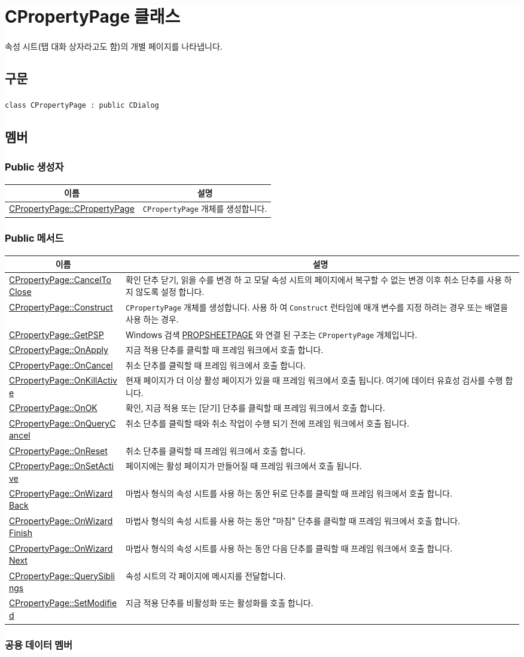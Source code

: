 # <a name="cpropertypage-class"></a>CPropertyPage 클래스

속성 시트(탭 대화 상자라고도 함)의 개별 페이지를 나타냅니다.

## <a name="syntax"></a>구문

```
class CPropertyPage : public CDialog
```

## <a name="members"></a>멤버

### <a name="public-constructors"></a>Public 생성자

|이름|설명|
|----------|-----------------|
|[CPropertyPage::CPropertyPage](#cpropertypage)|`CPropertyPage` 개체를 생성합니다.|

### <a name="public-methods"></a>Public 메서드

|이름|설명|
|----------|-----------------|
|[CPropertyPage::CancelToClose](#canceltoclose)|확인 단추 닫기, 읽을 수를 변경 하 고 모달 속성 시트의 페이지에서 복구할 수 없는 변경 이후 취소 단추를 사용 하지 않도록 설정 합니다.|
|[CPropertyPage::Construct](#construct)|`CPropertyPage` 개체를 생성합니다. 사용 하 여 `Construct` 런타임에 매개 변수를 지정 하려는 경우 또는 배열을 사용 하는 경우.|
|[CPropertyPage::GetPSP](#getpsp)|Windows 검색 [PROPSHEETPAGE](/windows/desktop/api/prsht/ns-prsht-_propsheetpagea_v2) 와 연결 된 구조는 `CPropertyPage` 개체입니다.|
|[CPropertyPage::OnApply](#onapply)|지금 적용 단추를 클릭할 때 프레임 워크에서 호출 합니다.|
|[CPropertyPage::OnCancel](#oncancel)|취소 단추를 클릭할 때 프레임 워크에서 호출 합니다.|
|[CPropertyPage::OnKillActive](#onkillactive)|현재 페이지가 더 이상 활성 페이지가 있을 때 프레임 워크에서 호출 됩니다. 여기에 데이터 유효성 검사를 수행 합니다.|
|[CPropertyPage::OnOK](#onok)|확인, 지금 적용 또는 [닫기] 단추를 클릭할 때 프레임 워크에서 호출 합니다.|
|[CPropertyPage::OnQueryCancel](#onquerycancel)|취소 단추를 클릭할 때와 취소 작업이 수행 되기 전에 프레임 워크에서 호출 됩니다.|
|[CPropertyPage::OnReset](#onreset)|취소 단추를 클릭할 때 프레임 워크에서 호출 합니다.|
|[CPropertyPage::OnSetActive](#onsetactive)|페이지에는 활성 페이지가 만들어질 때 프레임 워크에서 호출 됩니다.|
|[CPropertyPage::OnWizardBack](#onwizardback)|마법사 형식의 속성 시트를 사용 하는 동안 뒤로 단추를 클릭할 때 프레임 워크에서 호출 합니다.|
|[CPropertyPage::OnWizardFinish](#onwizardfinish)|마법사 형식의 속성 시트를 사용 하는 동안 "마침" 단추를 클릭할 때 프레임 워크에서 호출 합니다.|
|[CPropertyPage::OnWizardNext](#onwizardnext)|마법사 형식의 속성 시트를 사용 하는 동안 다음 단추를 클릭할 때 프레임 워크에서 호출 합니다.|
|[CPropertyPage::QuerySiblings](#querysiblings)|속성 시트의 각 페이지에 메시지를 전달합니다.|
|[CPropertyPage::SetModified](#setmodified)|지금 적용 단추를 비활성화 또는 활성화를 호출 합니다.|

### <a name="public-data-members"></a>공용 데이터 멤버
